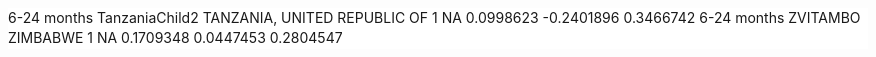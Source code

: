 6-24 months   TanzaniaChild2   TANZANIA, UNITED REPUBLIC OF   1                    NA                 0.0998623   -0.2401896    0.3466742
6-24 months   ZVITAMBO         ZIMBABWE                       1                    NA                 0.1709348    0.0447453    0.2804547
